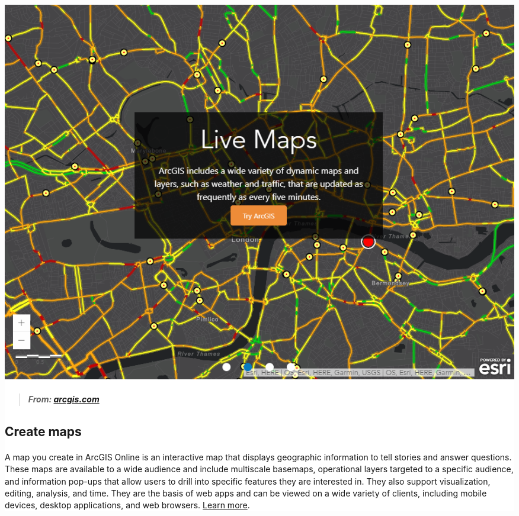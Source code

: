 ![Find Data](../images/modules/07/livemaps.png)
>##### From: [arcgis.com](https://www.arcgis.com/features/maps/index.html)
>
## Create maps
A map you create in ArcGIS Online is an interactive map that displays geographic information to tell stories and answer questions. These maps are available to a wide audience and include multiscale basemaps, operational layers targeted to a specific audience, and information pop-ups that allow users to drill into specific features they are interested in. They also support visualization, editing, analysis, and time. They are the basis of web apps and can be viewed on a wide variety of clients, including mobile devices, desktop applications, and web browsers. [Learn more](https://doc.arcgis.com/en/arcgis-online/create-maps/choose-basemap.htm).
>